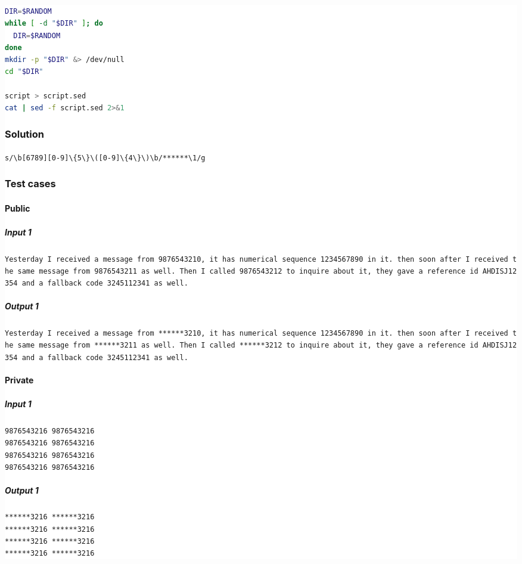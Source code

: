 ```bash
DIR=$RANDOM
while [ -d "$DIR" ]; do
  DIR=$RANDOM
done
mkdir -p "$DIR" &> /dev/null
cd "$DIR"

script > script.sed
cat | sed -f script.sed 2>&1
```

### Solution

```bash
s/\b[6789][0-9]\{5\}\([0-9]\{4\}\)\b/******\1/g
```

### Test cases

#### Public

##### Input 1

```text
Yesterday I received a message from 9876543210, it has numerical sequence 1234567890 in it. then soon after I received the same message from 9876543211 as well. Then I called 9876543212 to inquire about it, they gave a reference id AHDISJ12354 and a fallback code 3245112341 as well.
```

##### Output 1

```text
Yesterday I received a message from ******3210, it has numerical sequence 1234567890 in it. then soon after I received the same message from ******3211 as well. Then I called ******3212 to inquire about it, they gave a reference id AHDISJ12354 and a fallback code 3245112341 as well.
```

#### Private

##### Input 1

```text
9876543216 9876543216
9876543216 9876543216
9876543216 9876543216
9876543216 9876543216
```

##### Output 1

```text
******3216 ******3216
******3216 ******3216
******3216 ******3216
******3216 ******3216
```
